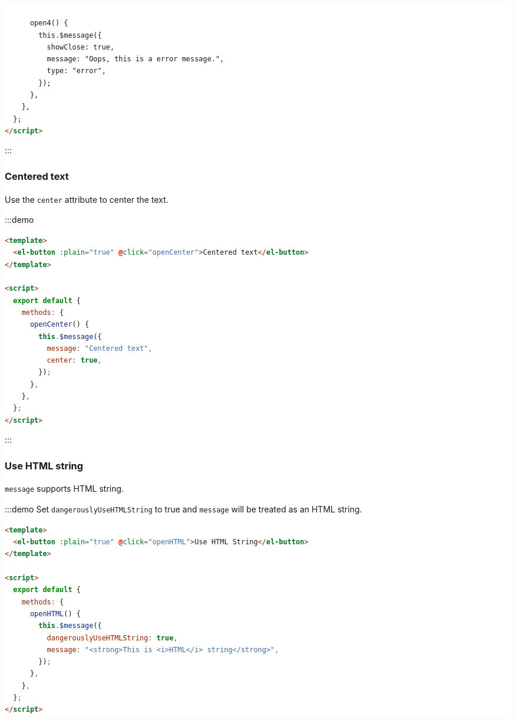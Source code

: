 ```html

      open4() {
        this.$message({
          showClose: true,
          message: "Oops, this is a error message.",
          type: "error",
        });
      },
    },
  };
</script>
```

:::

### Centered text

Use the `center` attribute to center the text.

:::demo

```html
<template>
  <el-button :plain="true" @click="openCenter">Centered text</el-button>
</template>

<script>
  export default {
    methods: {
      openCenter() {
        this.$message({
          message: "Centered text",
          center: true,
        });
      },
    },
  };
</script>
```

:::

### Use HTML string

`message` supports HTML string.

:::demo Set `dangerouslyUseHTMLString` to true and `message` will be treated as an HTML string.

```html
<template>
  <el-button :plain="true" @click="openHTML">Use HTML String</el-button>
</template>

<script>
  export default {
    methods: {
      openHTML() {
        this.$message({
          dangerouslyUseHTMLString: true,
          message: "<strong>This is <i>HTML</i> string</strong>",
        });
      },
    },
  };
</script>
```
